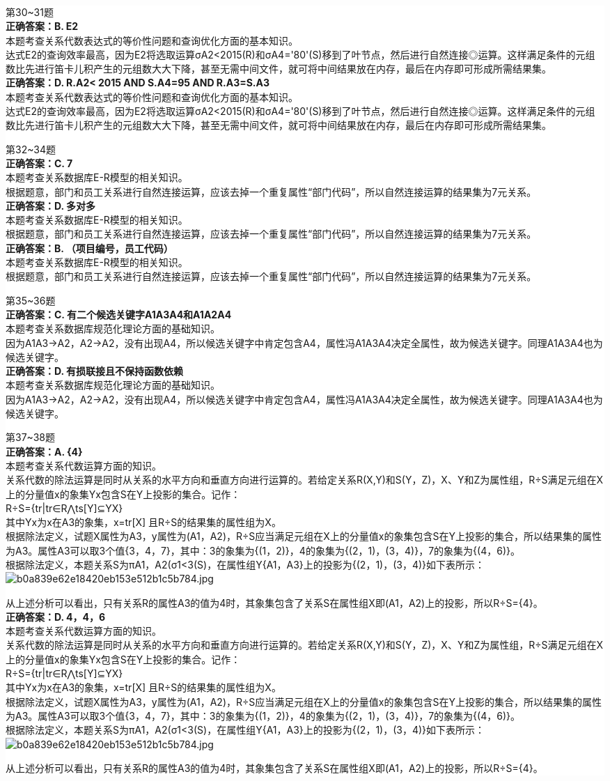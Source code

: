 第30~31题  
**正确答案：B. E2**  
本题考查关系代数表达式的等价性问题和查询优化方面的基本知识。  
达式E2的查询效率最高，因为E2将选取运算σA2&lt;2015(R)和σA4='80'(S)移到了叶节点，然后进行自然连接◎运算。这样满足条件的元组数比先进行笛卡儿积产生的元组数大大下降，甚至无需中间文件，就可将中间结果放在内存，最后在内存即可形成所需结果集。  
**正确答案：D. R.A2&lt; 2015 AND S.A4=95 AND R.A3=S.A3**  
本题考查关系代数表达式的等价性问题和查询优化方面的基本知识。  
达式E2的查询效率最高，因为E2将选取运算σA2&lt;2015(R)和σA4='80'(S)移到了叶节点，然后进行自然连接◎运算。这样满足条件的元组数比先进行笛卡儿积产生的元组数大大下降，甚至无需中间文件，就可将中间结果放在内存，最后在内存即可形成所需结果集。  
  
第32~34题  
**正确答案：C. 7**  
本题考查关系数据库E-R模型的相关知识。  
根据题意，部门和员工关系进行自然连接运算，应该去掉一个重复属性“部门代码”，所以自然连接运算的结果集为7元关系。  
**正确答案：D. 多对多**  
本题考查关系数据库E-R模型的相关知识。  
根据题意，部门和员工关系进行自然连接运算，应该去掉一个重复属性“部门代码”，所以自然连接运算的结果集为7元关系。  
**正确答案：B. （项目编号，员工代码）**  
本题考查关系数据库E-R模型的相关知识。  
根据题意，部门和员工关系进行自然连接运算，应该去掉一个重复属性“部门代码”，所以自然连接运算的结果集为7元关系。  
  
第35~36题  
**正确答案：C. 有二个候选关键字A1A3A4和A1A2A4**  
本题考查关系数据库规范化理论方面的基础知识。  
因为A1A3→A2，A2→A2，没有出现A4，所以候选关键字中肯定包含A4，属性冯A1A3A4决定全属性，故为候选关键字。同理A1A3A4也为候选关键字。  
**正确答案：D. 有损联接且不保持函数依赖**  
本题考查关系数据库规范化理论方面的基础知识。  
因为A1A3→A2，A2→A2，没有出现A4，所以候选关键字中肯定包含A4，属性冯A1A3A4决定全属性，故为候选关键字。同理A1A3A4也为候选关键字。  
  
第37~38题  
**正确答案：A. \{4\}**  
本题考查关系代数运算方面的知识。  
关系代数的除法运算是同时从关系的水平方向和垂直方向进行运算的。若给定关系R(X,Y)和S(Y，Z)，X、Y和Z为属性组，R÷S满足元组在X上的分量值x的象集Yx包含S在Y上投影的集合。记作：  
R÷S=\{tr|tr∈R⋀ts\[Y\]⊆YX\}  
其中Yx为x在A3的象集，x=tr\[X\] 且R÷S的结果集的属性组为X。  
根据除法定义，试题X属性为A3，y属性为(A1，A2)，R÷S应当满足元组在X上的分量值x的象集包含S在Y上投影的集合，所以结果集的属性为A3。属性A3可以取3个值\{3，4，7\}，其中：3的象集为\{(1，2)\}，4的象集为\{(2，1)，(3，4)\}，7的象集为\{(4，6)\}。  
根据除法定义，本题关系S为πA1，A2(σ1&lt;3(S)，在属性组Y\{A1，A3\}上的投影为\{(2，1)，(3，4)\}如下表所示：  
![b0a839e62e18420eb153e512b1c5b784.jpg][]  
  
从上述分析可以看出，只有关系R的属性A3的值为4时，其象集包含了关系S在属性组X即(A1，A2)上的投影，所以R÷S=\{4\}。  
**正确答案：D. 4，4，6**  
本题考查关系代数运算方面的知识。  
关系代数的除法运算是同时从关系的水平方向和垂直方向进行运算的。若给定关系R(X,Y)和S(Y，Z)，X、Y和Z为属性组，R÷S满足元组在X上的分量值x的象集Yx包含S在Y上投影的集合。记作：  
R÷S=\{tr|tr∈R⋀ts\[Y\]⊆YX\}  
其中Yx为x在A3的象集，x=tr\[X\] 且R÷S的结果集的属性组为X。  
根据除法定义，试题X属性为A3，y属性为(A1，A2)，R÷S应当满足元组在X上的分量值x的象集包含S在Y上投影的集合，所以结果集的属性为A3。属性A3可以取3个值\{3，4，7\}，其中：3的象集为\{(1，2)\}，4的象集为\{(2，1)，(3，4)\}，7的象集为\{(4，6)\}。  
根据除法定义，本题关系S为πA1，A2(σ1&lt;3(S)，在属性组Y\{A1，A3\}上的投影为\{(2，1)，(3，4)\}如下表所示：  
![b0a839e62e18420eb153e512b1c5b784.jpg][]  
  
从上述分析可以看出，只有关系R的属性A3的值为4时，其象集包含了关系S在属性组X即(A1，A2)上的投影，所以R÷S=\{4\}。  
  

[5923fb9696a34eeab06a066a03d0ea39.jpg]: https://www.xkxxkx.cn/file/exam/software/数据库系统工程师/综合知识/第17题/5923fb9696a34eeab06a066a03d0ea39.jpg
[3e8dfffea6ff43dc9885b41f27a9cf68.jpg]: https://www.xkxxkx.cn/file/exam/software/数据库系统工程师/综合知识/第21题/3e8dfffea6ff43dc9885b41f27a9cf68.jpg
[4ee5c9ed3ed44498b7c4b9fd9b4732a2.jpg]: https://www.xkxxkx.cn/file/exam/software/数据库系统工程师/综合知识/第21题/4ee5c9ed3ed44498b7c4b9fd9b4732a2.jpg
[d06f641cb3464f1688a94328f6370e57.jpg]: https://www.xkxxkx.cn/file/exam/software/数据库系统工程师/综合知识/第21题/d06f641cb3464f1688a94328f6370e57.jpg
[d7cddfe6343e4654a27281f2dd4ccbcb.jpg]: https://www.xkxxkx.cn/file/exam/software/数据库系统工程师/综合知识/第21题/d7cddfe6343e4654a27281f2dd4ccbcb.jpg
[e15ed2faafc946f1a4981b0f9745d2bb.jpg]: https://www.xkxxkx.cn/file/exam/software/数据库系统工程师/综合知识/第23题/e15ed2faafc946f1a4981b0f9745d2bb.jpg
[4d1e38b15c5a44e099624ecf9dcc7ca7.jpg]: https://www.xkxxkx.cn/file/exam/software/数据库系统工程师/综合知识/第23题/4d1e38b15c5a44e099624ecf9dcc7ca7.jpg
[bce961e24c644de887f99da14a1106a9.jpg]: https://www.xkxxkx.cn/file/exam/software/数据库系统工程师/综合知识/第26题/bce961e24c644de887f99da14a1106a9.jpg
[79e6fa673fe44999b10c717df8010e7e.jpg]: https://www.xkxxkx.cn/file/exam/software/数据库系统工程师/综合知识/第30题/79e6fa673fe44999b10c717df8010e7e.jpg
[e5532b7c1c1c4cba89136d5f3cd0b36f.jpg]: https://www.xkxxkx.cn/file/exam/software/数据库系统工程师/综合知识/第32题/e5532b7c1c1c4cba89136d5f3cd0b36f.jpg
[06462a65cbbc445da1bea04fa7c490b3.jpg]: https://www.xkxxkx.cn/file/exam/software/数据库系统工程师/综合知识/第37题/06462a65cbbc445da1bea04fa7c490b3.jpg
[83eaf73dcea0430c948b5d5496838bc3.jpg]: https://www.xkxxkx.cn/file/exam/software/数据库系统工程师/综合知识/第37题/83eaf73dcea0430c948b5d5496838bc3.jpg
[95f3d0f59537410096fc0d82edc0f16e.jpg]: https://www.xkxxkx.cn/file/exam/software/数据库系统工程师/综合知识/第54题/95f3d0f59537410096fc0d82edc0f16e.jpg
[9d95c550476c4407b9d87f1d206b9faa.jpg]: https://www.xkxxkx.cn/file/exam/software/数据库系统工程师/综合知识/第60题/9d95c550476c4407b9d87f1d206b9faa.jpg
[5fe6c111432343c0b25bfe0a6981805f.jpg]: https://www.xkxxkx.cn/file/exam/software/数据库系统工程师/综合知识/第66题/5fe6c111432343c0b25bfe0a6981805f.jpg
[cc6fef9464a940138f22e7706c2f7967.jpg]: https://www.xkxxkx.cn/file/exam/software/数据库系统工程师/综合知识/第17题/cc6fef9464a940138f22e7706c2f7967.jpg
[4ee5c9ed3ed44498b7c4b9fd9b4732a2.jpg]: https://www.xkxxkx.cn/file/exam/software/数据库系统工程师/综合知识/第21题/4ee5c9ed3ed44498b7c4b9fd9b4732a2.jpg
[b0a839e62e18420eb153e512b1c5b784.jpg]: https://www.xkxxkx.cn/file/exam/software/数据库系统工程师/综合知识/第37题/b0a839e62e18420eb153e512b1c5b784.jpg